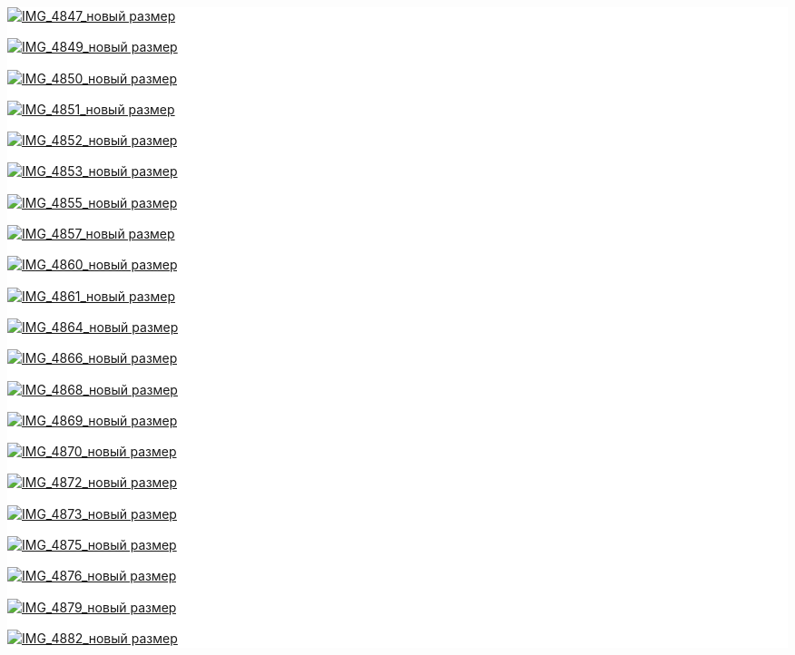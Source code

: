 <a href="http://thaitrip.od.ua/wp-content/uploads/2015/01/IMG_4847_новый-размер.jpg"><img src="http://thaitrip.od.ua/wp-content/uploads/2015/01/IMG_4847_новый-размер.jpg" alt="IMG_4847_новый размер" width="800" height="600" class="alignnone size-full wp-image-937" /></a>

<a href="http://thaitrip.od.ua/wp-content/uploads/2015/01/IMG_4849_новый-размер.jpg"><img src="http://thaitrip.od.ua/wp-content/uploads/2015/01/IMG_4849_новый-размер.jpg" alt="IMG_4849_новый размер" width="800" height="600" class="alignnone size-full wp-image-938" /></a>

<a href="http://thaitrip.od.ua/wp-content/uploads/2015/01/IMG_4850_новый-размер.jpg"><img src="http://thaitrip.od.ua/wp-content/uploads/2015/01/IMG_4850_новый-размер.jpg" alt="IMG_4850_новый размер" width="800" height="600" class="alignnone size-full wp-image-939" /></a>

<a href="http://thaitrip.od.ua/wp-content/uploads/2015/01/IMG_4851_новый-размер.jpg"><img src="http://thaitrip.od.ua/wp-content/uploads/2015/01/IMG_4851_новый-размер.jpg" alt="IMG_4851_новый размер" width="800" height="600" class="alignnone size-full wp-image-940" /></a>

<a href="http://thaitrip.od.ua/wp-content/uploads/2015/01/IMG_4852_новый-размер.jpg"><img src="http://thaitrip.od.ua/wp-content/uploads/2015/01/IMG_4852_новый-размер.jpg" alt="IMG_4852_новый размер" width="800" height="600" class="alignnone size-full wp-image-941" /></a>

<a href="http://thaitrip.od.ua/wp-content/uploads/2015/01/IMG_4853_новый-размер.jpg"><img src="http://thaitrip.od.ua/wp-content/uploads/2015/01/IMG_4853_новый-размер.jpg" alt="IMG_4853_новый размер" width="800" height="450" class="alignnone size-full wp-image-942" /></a>

<a href="http://thaitrip.od.ua/wp-content/uploads/2015/01/IMG_4855_новый-размер.jpg"><img src="http://thaitrip.od.ua/wp-content/uploads/2015/01/IMG_4855_новый-размер.jpg" alt="IMG_4855_новый размер" width="800" height="450" class="alignnone size-full wp-image-943" /></a>

<a href="http://thaitrip.od.ua/wp-content/uploads/2015/01/IMG_4857_новый-размер.jpg"><img src="http://thaitrip.od.ua/wp-content/uploads/2015/01/IMG_4857_новый-размер.jpg" alt="IMG_4857_новый размер" width="800" height="450" class="alignnone size-full wp-image-944" /></a>

<a href="http://thaitrip.od.ua/wp-content/uploads/2015/01/IMG_4860_новый-размер.jpg"><img src="http://thaitrip.od.ua/wp-content/uploads/2015/01/IMG_4860_новый-размер.jpg" alt="IMG_4860_новый размер" width="800" height="600" class="alignnone size-full wp-image-945" /></a>

<a href="http://thaitrip.od.ua/wp-content/uploads/2015/01/IMG_4861_новый-размер.jpg"><img src="http://thaitrip.od.ua/wp-content/uploads/2015/01/IMG_4861_новый-размер.jpg" alt="IMG_4861_новый размер" width="800" height="600" class="alignnone size-full wp-image-946" /></a>

<a href="http://thaitrip.od.ua/wp-content/uploads/2015/01/IMG_4864_новый-размер.jpg"><img src="http://thaitrip.od.ua/wp-content/uploads/2015/01/IMG_4864_новый-размер.jpg" alt="IMG_4864_новый размер" width="800" height="600" class="alignnone size-full wp-image-947" /></a>

<a href="http://thaitrip.od.ua/wp-content/uploads/2015/01/IMG_4866_новый-размер.jpg"><img src="http://thaitrip.od.ua/wp-content/uploads/2015/01/IMG_4866_новый-размер.jpg" alt="IMG_4866_новый размер" width="800" height="600" class="alignnone size-full wp-image-948" /></a>

<a href="http://thaitrip.od.ua/wp-content/uploads/2015/01/IMG_4868_новый-размер.jpg"><img src="http://thaitrip.od.ua/wp-content/uploads/2015/01/IMG_4868_новый-размер.jpg" alt="IMG_4868_новый размер" width="800" height="600" class="alignnone size-full wp-image-949" /></a>

<a href="http://thaitrip.od.ua/wp-content/uploads/2015/01/IMG_4869_новый-размер.jpg"><img src="http://thaitrip.od.ua/wp-content/uploads/2015/01/IMG_4869_новый-размер.jpg" alt="IMG_4869_новый размер" width="800" height="600" class="alignnone size-full wp-image-950" /></a>

<a href="http://thaitrip.od.ua/wp-content/uploads/2015/01/IMG_4870_новый-размер.jpg"><img src="http://thaitrip.od.ua/wp-content/uploads/2015/01/IMG_4870_новый-размер.jpg" alt="IMG_4870_новый размер" width="800" height="600" class="alignnone size-full wp-image-951" /></a>

<a href="http://thaitrip.od.ua/wp-content/uploads/2015/01/IMG_4872_новый-размер.jpg"><img src="http://thaitrip.od.ua/wp-content/uploads/2015/01/IMG_4872_новый-размер.jpg" alt="IMG_4872_новый размер" width="800" height="600" class="alignnone size-full wp-image-952" /></a>

<a href="http://thaitrip.od.ua/wp-content/uploads/2015/01/IMG_4873_новый-размер.jpg"><img src="http://thaitrip.od.ua/wp-content/uploads/2015/01/IMG_4873_новый-размер.jpg" alt="IMG_4873_новый размер" width="800" height="600" class="alignnone size-full wp-image-953" /></a>

<a href="http://thaitrip.od.ua/wp-content/uploads/2015/01/IMG_4875_новый-размер.jpg"><img src="http://thaitrip.od.ua/wp-content/uploads/2015/01/IMG_4875_новый-размер.jpg" alt="IMG_4875_новый размер" width="800" height="600" class="alignnone size-full wp-image-954" /></a>

<a href="http://thaitrip.od.ua/wp-content/uploads/2015/01/IMG_4876_новый-размер.jpg"><img src="http://thaitrip.od.ua/wp-content/uploads/2015/01/IMG_4876_новый-размер.jpg" alt="IMG_4876_новый размер" width="800" height="600" class="alignnone size-full wp-image-955" /></a>

<a href="http://thaitrip.od.ua/wp-content/uploads/2015/01/IMG_4879_новый-размер.jpg"><img src="http://thaitrip.od.ua/wp-content/uploads/2015/01/IMG_4879_новый-размер.jpg" alt="IMG_4879_новый размер" width="800" height="600" class="alignnone size-full wp-image-956" /></a>

<a href="http://thaitrip.od.ua/wp-content/uploads/2015/01/IMG_4882_новый-размер.jpg"><img src="http://thaitrip.od.ua/wp-content/uploads/2015/01/IMG_4882_новый-размер.jpg" alt="IMG_4882_новый размер" width="800" height="600" class="alignnone size-full wp-image-957" /></a>
